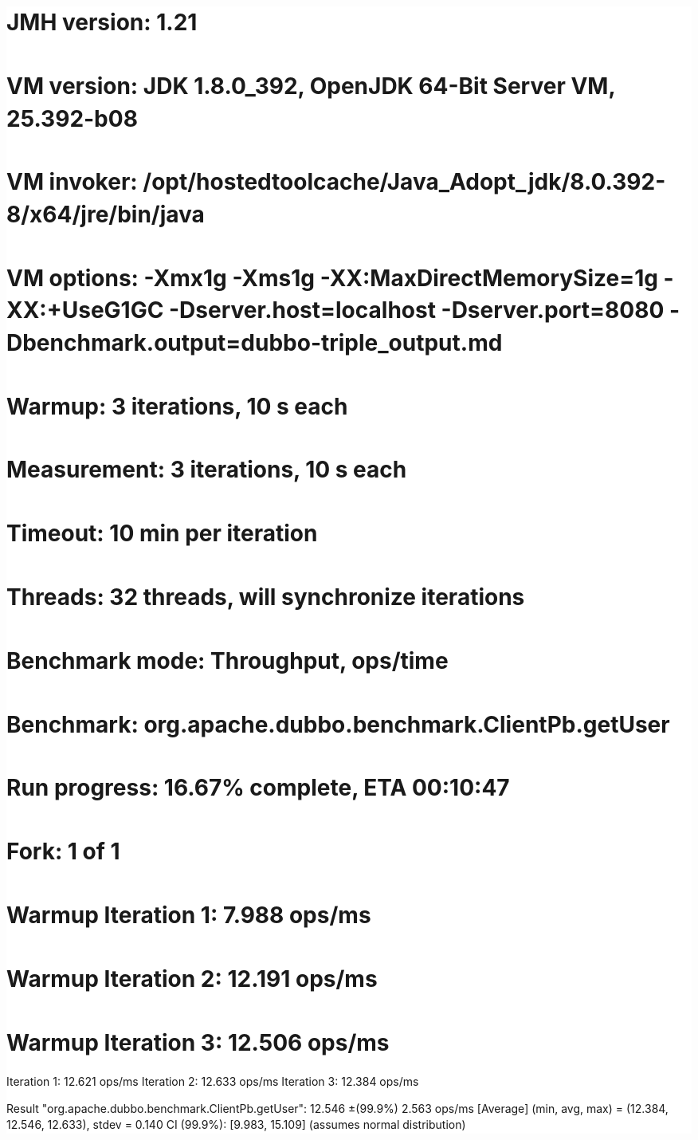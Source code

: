 
# JMH version: 1.21
# VM version: JDK 1.8.0_392, OpenJDK 64-Bit Server VM, 25.392-b08
# VM invoker: /opt/hostedtoolcache/Java_Adopt_jdk/8.0.392-8/x64/jre/bin/java
# VM options: -Xmx1g -Xms1g -XX:MaxDirectMemorySize=1g -XX:+UseG1GC -Dserver.host=localhost -Dserver.port=8080 -Dbenchmark.output=dubbo-triple_output.md
# Warmup: 3 iterations, 10 s each
# Measurement: 3 iterations, 10 s each
# Timeout: 10 min per iteration
# Threads: 32 threads, will synchronize iterations
# Benchmark mode: Throughput, ops/time
# Benchmark: org.apache.dubbo.benchmark.ClientPb.getUser

# Run progress: 16.67% complete, ETA 00:10:47
# Fork: 1 of 1
# Warmup Iteration   1: 7.988 ops/ms
# Warmup Iteration   2: 12.191 ops/ms
# Warmup Iteration   3: 12.506 ops/ms
Iteration   1: 12.621 ops/ms
Iteration   2: 12.633 ops/ms
Iteration   3: 12.384 ops/ms


Result "org.apache.dubbo.benchmark.ClientPb.getUser":
  12.546 ±(99.9%) 2.563 ops/ms [Average]
  (min, avg, max) = (12.384, 12.546, 12.633), stdev = 0.140
  CI (99.9%): [9.983, 15.109] (assumes normal distribution)
